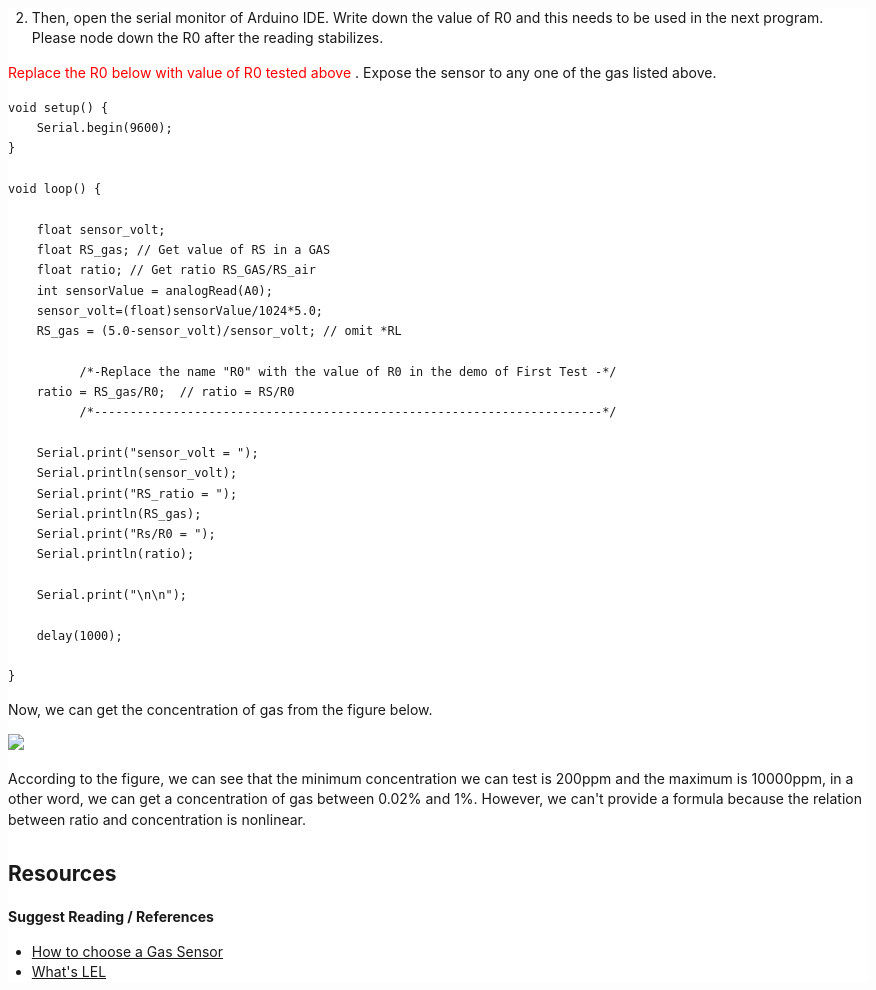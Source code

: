 
2. Then, open the serial monitor of Arduino IDE. Write down the value of R0 and this needs to be used in the next program. Please node down the R0 after the reading stabilizes.

<font color="Red">Replace the R0 below with value of R0 tested above </font>. Expose the sensor to any one of the gas listed above.

```
void setup() {
    Serial.begin(9600);
}

void loop() {

    float sensor_volt;
    float RS_gas; // Get value of RS in a GAS
    float ratio; // Get ratio RS_GAS/RS_air
    int sensorValue = analogRead(A0);
    sensor_volt=(float)sensorValue/1024*5.0;
    RS_gas = (5.0-sensor_volt)/sensor_volt; // omit *RL

          /*-Replace the name "R0" with the value of R0 in the demo of First Test -*/
    ratio = RS_gas/R0;  // ratio = RS/R0
          /*-----------------------------------------------------------------------*/

    Serial.print("sensor_volt = ");
    Serial.println(sensor_volt);
    Serial.print("RS_ratio = ");
    Serial.println(RS_gas);
    Serial.print("Rs/R0 = ");
    Serial.println(ratio);

    Serial.print("\n\n");

    delay(1000);

}
```

Now, we can get the concentration of gas from the figure below.

![](https://raw.githubusercontent.com/SeeedDocument/Grove-Gas_Sensor-MQ5/master/img/Gas_Sensor_4.png)

According to the figure, we can see that the minimum concentration we can test is 200ppm and the maximum is 10000ppm, in a other word, we can get a concentration of gas between 0.02% and 1%. However, we can't provide a formula because the relation between ratio and concentration is nonlinear.

Resources
---------

**Suggest Reading / References**

-   [How to choose a Gas Sensor](/How_to_choose_A_Gas_Sensor)
-   [What's LEL](http://en.wikipedia.org/wiki/Flammability_limit)
